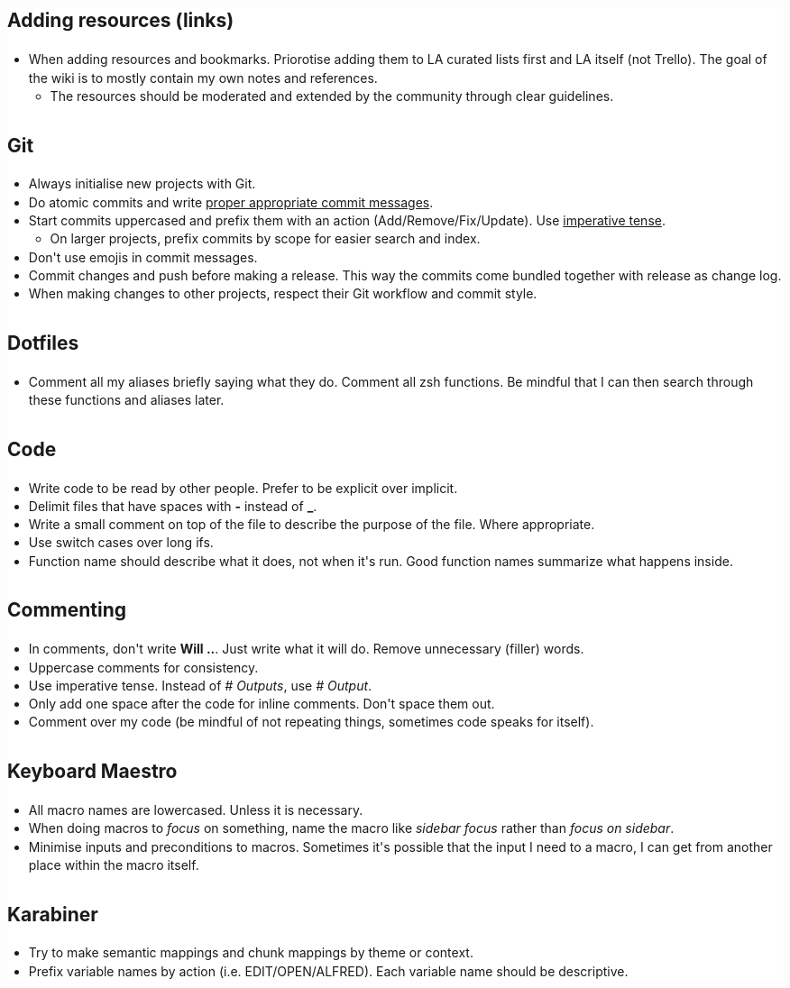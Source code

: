## Adding resources (links)
- When adding resources and bookmarks. Priorotise adding them to LA curated lists first and LA itself (not Trello). The goal of the wiki is to mostly contain my own notes and references.
	- The resources should be moderated and extended by the community through clear guidelines.

## Git
- Always initialise new projects with Git.
- Do atomic commits and write [proper appropriate commit messages](https://chris.beams.io/posts/git-commit/).
- Start commits uppercased and prefix them with an action (Add/Remove/Fix/Update). Use [imperative tense](https://pbs.twimg.com/media/DBPQbTrXkAA4v-H.jpg).
	- On larger projects, prefix commits by scope for easier search and index.
- Don't use emojis in commit messages.
- Commit changes and push before making a release. This way the commits come bundled together with release as change log.
- When making changes to other projects, respect their Git workflow and commit style.

## Dotfiles
- Comment all my aliases briefly saying what they do. Comment all zsh functions. Be mindful that I can then search through these functions and aliases later.

## Code
- Write code to be read by other people. Prefer to be explicit over implicit.
- Delimit files that have spaces with __-__ instead of __\___.
- Write a small comment on top of the file to describe the purpose of the file. Where appropriate.
- Use switch cases over long ifs.
- Function name should describe what it does, not when it's run. Good function names summarize what happens inside.

## Commenting
- In comments, don't write __Will ..__. Just write what it will do. Remove unnecessary (filler) words.
- Uppercase comments for consistency.
- Use imperative tense. Instead of _# Outputs_, use _# Output_.
- Only add one space after the code for inline comments. Don't space them out.
- Comment over my code (be mindful of not repeating things, sometimes code speaks for itself).

## Keyboard Maestro
- All macro names are lowercased. Unless it is necessary.
- When doing macros to _focus_ on something, name the macro like _sidebar focus_ rather than _focus on sidebar_.
- Minimise inputs and preconditions to macros. Sometimes it's possible that the input I need to a macro, I can get from another place within the macro itself.

## Karabiner
- Try to make semantic mappings and chunk mappings by theme or context.
- Prefix variable names by action (i.e. EDIT/OPEN/ALFRED). Each variable name should be descriptive.
